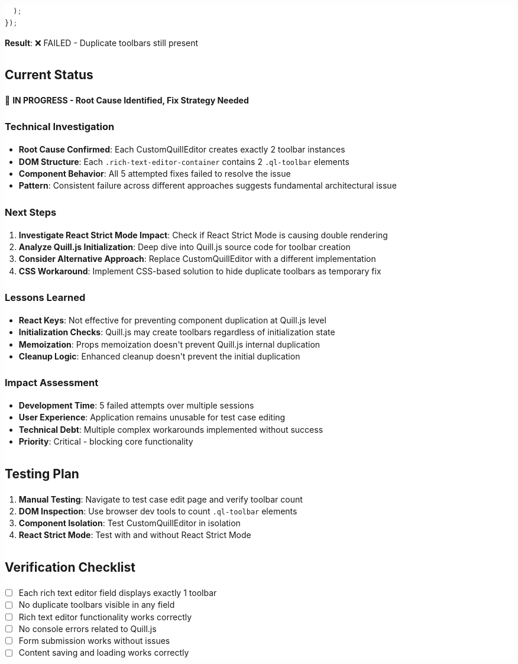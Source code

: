 ```javascript
  );
});
```

**Result**: ❌ FAILED - Duplicate toolbars still present

## Current Status
🔄 **IN PROGRESS - Root Cause Identified, Fix Strategy Needed**

### Technical Investigation
- **Root Cause Confirmed**: Each CustomQuillEditor creates exactly 2 toolbar instances
- **DOM Structure**: Each `.rich-text-editor-container` contains 2 `.ql-toolbar` elements
- **Component Behavior**: All 5 attempted fixes failed to resolve the issue
- **Pattern**: Consistent failure across different approaches suggests fundamental architectural issue

### Next Steps
1. **Investigate React Strict Mode Impact**: Check if React Strict Mode is causing double rendering
2. **Analyze Quill.js Initialization**: Deep dive into Quill.js source code for toolbar creation
3. **Consider Alternative Approach**: Replace CustomQuillEditor with a different implementation
4. **CSS Workaround**: Implement CSS-based solution to hide duplicate toolbars as temporary fix

### Lessons Learned
- **React Keys**: Not effective for preventing component duplication at Quill.js level
- **Initialization Checks**: Quill.js may create toolbars regardless of initialization state
- **Memoization**: Props memoization doesn't prevent Quill.js internal duplication
- **Cleanup Logic**: Enhanced cleanup doesn't prevent the initial duplication

### Impact Assessment
- **Development Time**: 5 failed attempts over multiple sessions
- **User Experience**: Application remains unusable for test case editing
- **Technical Debt**: Multiple complex workarounds implemented without success
- **Priority**: Critical - blocking core functionality

## Testing Plan
1. **Manual Testing**: Navigate to test case edit page and verify toolbar count
2. **DOM Inspection**: Use browser dev tools to count `.ql-toolbar` elements
3. **Component Isolation**: Test CustomQuillEditor in isolation
4. **React Strict Mode**: Test with and without React Strict Mode

## Verification Checklist
- [ ] Each rich text editor field displays exactly 1 toolbar
- [ ] No duplicate toolbars visible in any field
- [ ] Rich text editor functionality works correctly
- [ ] No console errors related to Quill.js
- [ ] Form submission works without issues
- [ ] Content saving and loading works correctly
